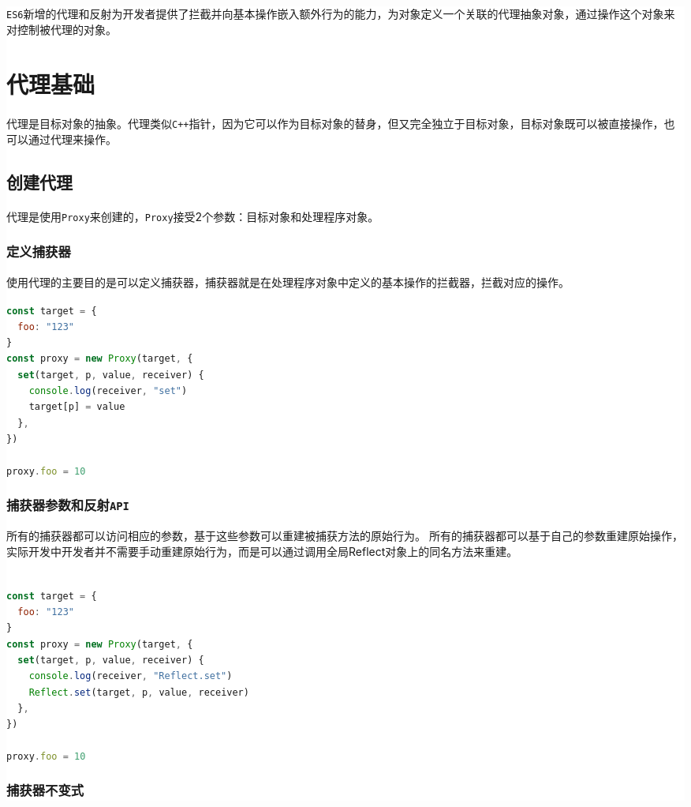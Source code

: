 `ES6`新增的代理和反射为开发者提供了拦截并向基本操作嵌入额外行为的能力，为对象定义一个关联的代理抽象对象，通过操作这个对象来对控制被代理的对象。

# 代理基础

代理是目标对象的抽象。代理类似`C++`指针，因为它可以作为目标对象的替身，但又完全独立于目标对象，目标对象既可以被直接操作，也可以通过代理来操作。

## 创建代理

代理是使用`Proxy`来创建的，`Proxy`接受2个参数：目标对象和处理程序对象。

### 定义捕获器

使用代理的主要目的是可以定义捕获器，捕获器就是在处理程序对象中定义的基本操作的拦截器，拦截对应的操作。

```javascript
const target = {
  foo: "123"
}
const proxy = new Proxy(target, {
  set(target, p, value, receiver) {
    console.log(receiver, "set")
    target[p] = value
  },
})

proxy.foo = 10

```

### 捕获器参数和反射`API`

所有的捕获器都可以访问相应的参数，基于这些参数可以重建被捕获方法的原始行为。 所有的捕获器都可以基于自己的参数重建原始操作，实际开发中开发者并不需要手动重建原始行为，而是可以通过调用全局Reflect对象上的同名方法来重建。

```javascript

const target = {
  foo: "123"
}
const proxy = new Proxy(target, {
  set(target, p, value, receiver) {
    console.log(receiver, "Reflect.set")
    Reflect.set(target, p, value, receiver)
  },
})

proxy.foo = 10

```

### 捕获器不变式
